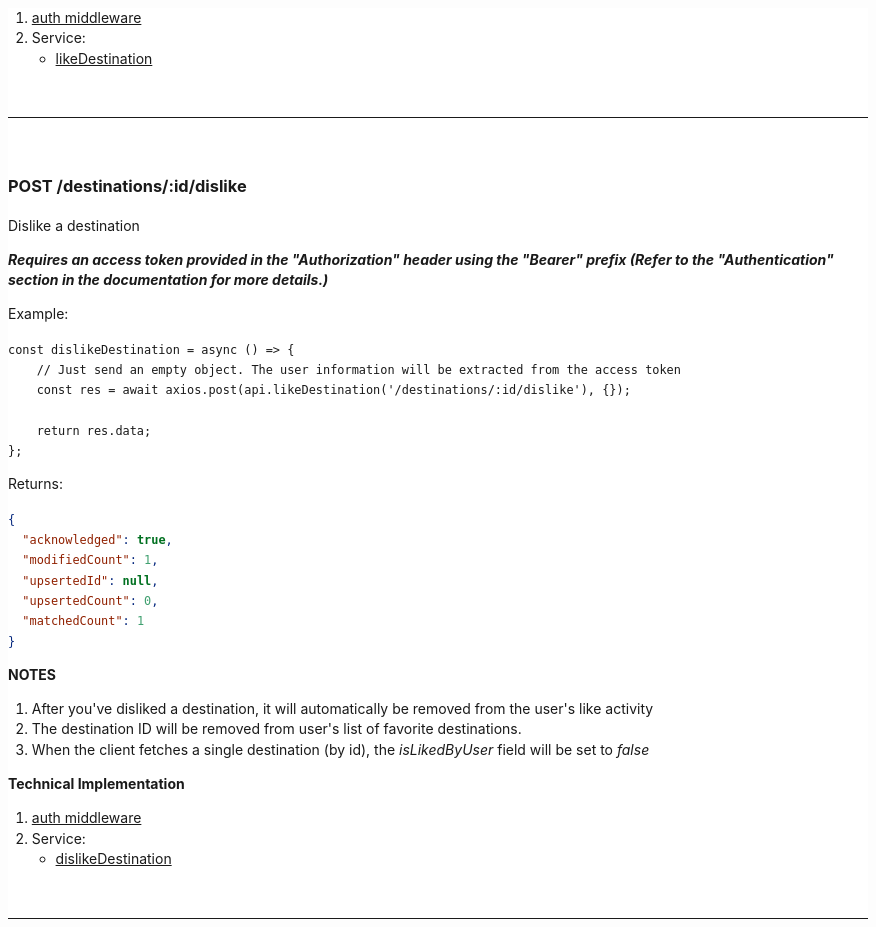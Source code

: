 1. [auth middleware](https://github.com/flnx/wheredoigo/blob/main/server/src/middlewares/auth.js)
2. Service:
   - [likeDestination](https://github.com/flnx/wheredoigo/blob/main/server/src/services/destinationServices/likeDestination.js)

<br>

---

<br>

### POST /destinations/:id/dislike

Dislike a destination

**_Requires an access token provided in the "Authorization" header using the "Bearer" prefix (Refer to the "Authentication" section in the documentation for more details.)_**

Example:

```JS
const dislikeDestination = async () => {
    // Just send an empty object. The user information will be extracted from the access token
    const res = await axios.post(api.likeDestination('/destinations/:id/dislike'), {});

    return res.data;
};
```

Returns:

```json
{
  "acknowledged": true,
  "modifiedCount": 1,
  "upsertedId": null,
  "upsertedCount": 0,
  "matchedCount": 1
}
```

**NOTES**

1. After you've disliked a destination, it will automatically be removed from the user's like activity
2. The destination ID will be removed from user's list of favorite destinations.
3. When the client fetches a single destination (by id), the _isLikedByUser_ field will be set to _false_

**Technical Implementation**

1. [auth middleware](https://github.com/flnx/wheredoigo/blob/main/server/src/middlewares/auth.js)
2. Service:
   - [dislikeDestination](https://github.com/flnx/wheredoigo/blob/main/server/src/services/destinationServices/dislikeDestination.js)

<br>

---
